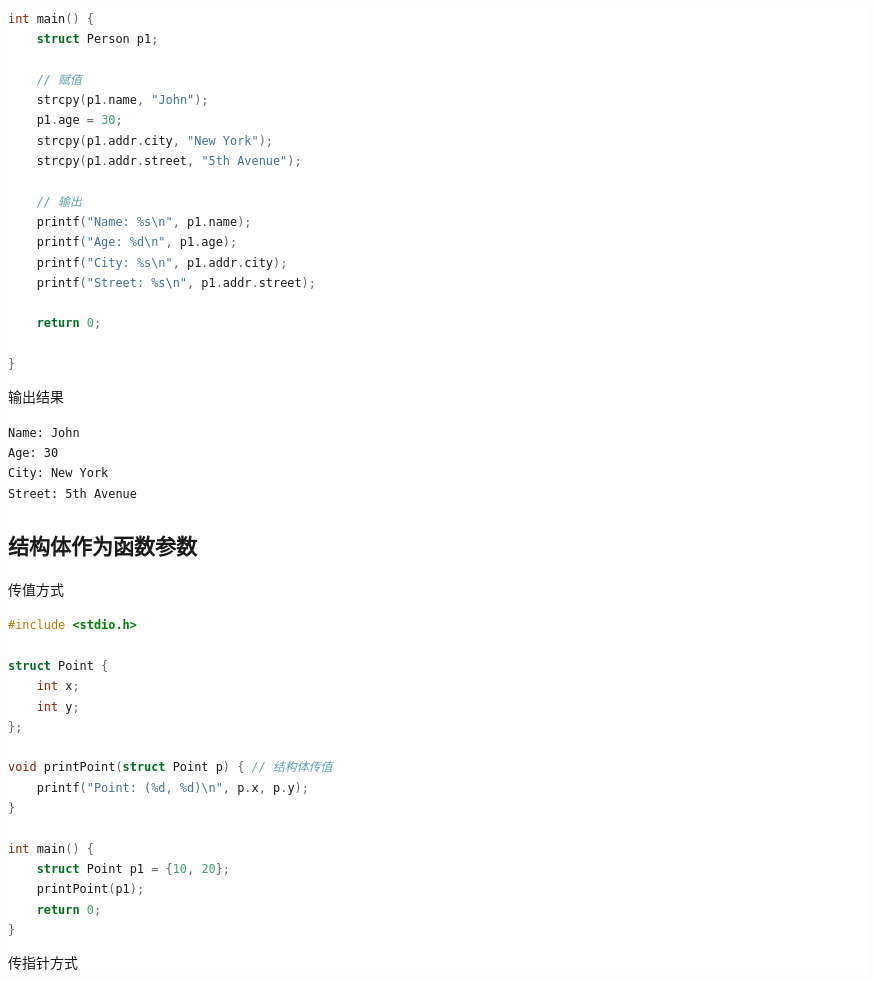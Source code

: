 ```c
int main() {
    struct Person p1;

    // 赋值
    strcpy(p1.name, "John");
    p1.age = 30;
    strcpy(p1.addr.city, "New York");
    strcpy(p1.addr.street, "5th Avenue");

    // 输出
    printf("Name: %s\n", p1.name);
    printf("Age: %d\n", p1.age);
    printf("City: %s\n", p1.addr.city);
    printf("Street: %s\n", p1.addr.street);

    return 0;

}
```

输出结果

```bash
Name: John
Age: 30
City: New York
Street: 5th Avenue
```

## 结构体作为函数参数

传值方式

```c
#include <stdio.h>

struct Point {
    int x;
    int y;
};

void printPoint(struct Point p) { // 结构体传值
    printf("Point: (%d, %d)\n", p.x, p.y);
}

int main() {
    struct Point p1 = {10, 20};
    printPoint(p1);
    return 0;
}
```

传指针方式
